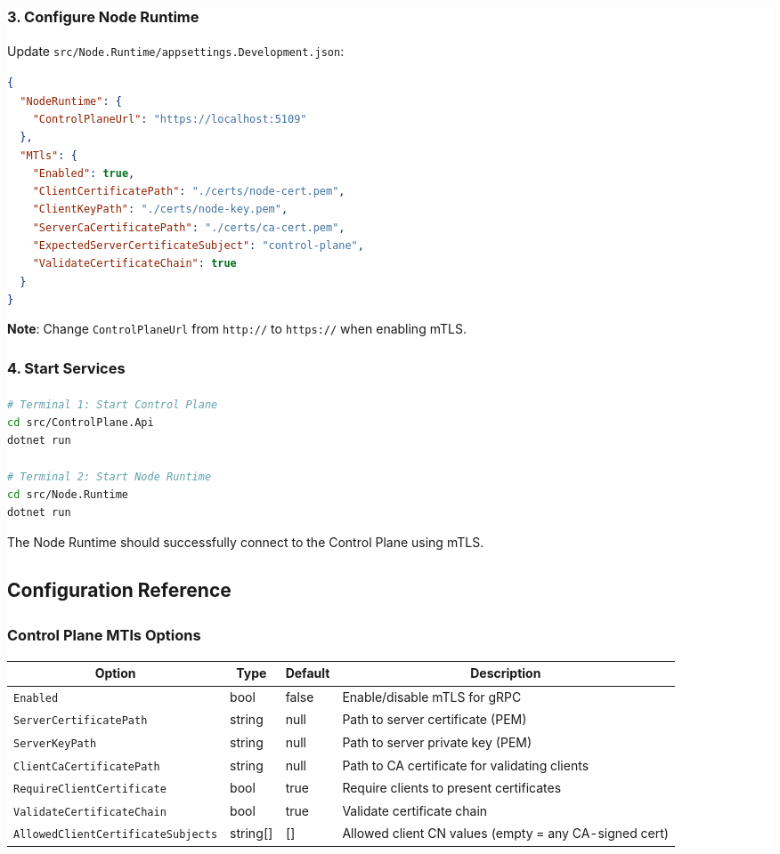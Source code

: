 ### 3. Configure Node Runtime

Update `src/Node.Runtime/appsettings.Development.json`:

```json
{
  "NodeRuntime": {
    "ControlPlaneUrl": "https://localhost:5109"
  },
  "MTls": {
    "Enabled": true,
    "ClientCertificatePath": "./certs/node-cert.pem",
    "ClientKeyPath": "./certs/node-key.pem",
    "ServerCaCertificatePath": "./certs/ca-cert.pem",
    "ExpectedServerCertificateSubject": "control-plane",
    "ValidateCertificateChain": true
  }
}
```

**Note**: Change `ControlPlaneUrl` from `http://` to `https://` when enabling mTLS.

### 4. Start Services

```bash
# Terminal 1: Start Control Plane
cd src/ControlPlane.Api
dotnet run

# Terminal 2: Start Node Runtime
cd src/Node.Runtime
dotnet run
```

The Node Runtime should successfully connect to the Control Plane using mTLS.

## Configuration Reference

### Control Plane MTls Options

| Option | Type | Default | Description |
|--------|------|---------|-------------|
| `Enabled` | bool | false | Enable/disable mTLS for gRPC |
| `ServerCertificatePath` | string | null | Path to server certificate (PEM) |
| `ServerKeyPath` | string | null | Path to server private key (PEM) |
| `ClientCaCertificatePath` | string | null | Path to CA certificate for validating clients |
| `RequireClientCertificate` | bool | true | Require clients to present certificates |
| `ValidateCertificateChain` | bool | true | Validate certificate chain |
| `AllowedClientCertificateSubjects` | string[] | [] | Allowed client CN values (empty = any CA-signed cert) |
